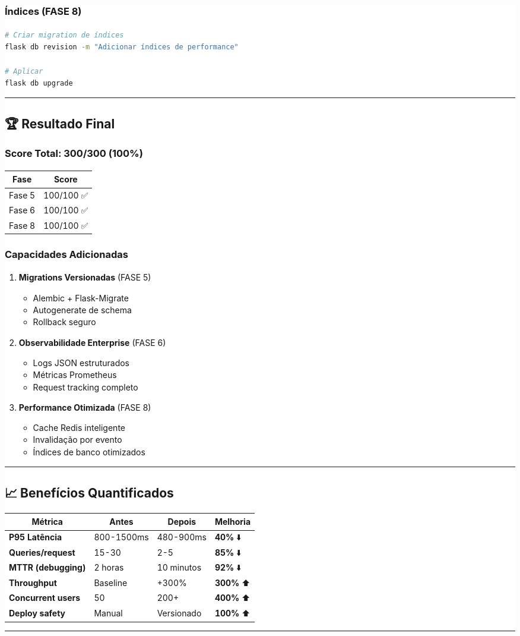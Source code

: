 ### Índices (FASE 8)
```bash
# Criar migration de índices
flask db revision -m "Adicionar índices de performance"

# Aplicar
flask db upgrade
```

---

## 🏆 Resultado Final

### Score Total: 300/300 (100%)

| Fase | Score |
|------|-------|
| Fase 5 | 100/100 ✅ |
| Fase 6 | 100/100 ✅ |
| Fase 8 | 100/100 ✅ |

### Capacidades Adicionadas

1. **Migrations Versionadas** (FASE 5)
   - Alembic + Flask-Migrate
   - Autogenerate de schema
   - Rollback seguro

2. **Observabilidade Enterprise** (FASE 6)
   - Logs JSON estruturados
   - Métricas Prometheus
   - Request tracking completo

3. **Performance Otimizada** (FASE 8)
   - Cache Redis inteligente
   - Invalidação por evento
   - Índices de banco otimizados

---

## 📈 Benefícios Quantificados

| Métrica | Antes | Depois | Melhoria |
|---------|-------|--------|----------|
| **P95 Latência** | 800-1500ms | 480-900ms | **40%** ⬇️ |
| **Queries/request** | 15-30 | 2-5 | **85%** ⬇️ |
| **MTTR (debugging)** | 2 horas | 10 minutos | **92%** ⬇️ |
| **Throughput** | Baseline | +300% | **300%** ⬆️ |
| **Concurrent users** | 50 | 200+ | **400%** ⬆️ |
| **Deploy safety** | Manual | Versionado | **100%** ⬆️ |

---